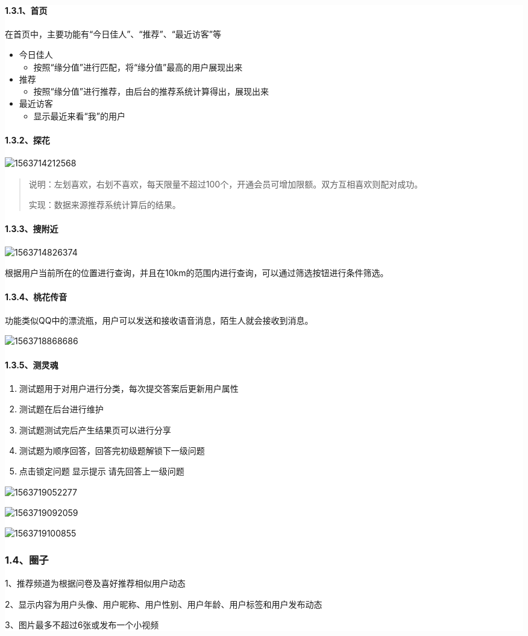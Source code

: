 #### 1.3.1、首页

在首页中，主要功能有“今日佳人”、“推荐”、“最近访客”等

- 今日佳人
  - 按照“缘分值”进行匹配，将“缘分值”最高的用户展现出来
- 推荐
  - 按照“缘分值”进行推荐，由后台的推荐系统计算得出，展现出来
- 最近访客
  - 显示最近来看“我”的用户

#### 1.3.2、探花

 ![1563714212568](assets/1563714212568.png)

> 说明：左划喜欢，右划不喜欢，每天限量不超过100个，开通会员可增加限额。双方互相喜欢则配对成功。
>
> 实现：数据来源推荐系统计算后的结果。

#### 1.3.3、搜附近

 ![1563714826374](assets/1563714826374.png)

根据用户当前所在的位置进行查询，并且在10km的范围内进行查询，可以通过筛选按钮进行条件筛选。

#### 1.3.4、桃花传音

功能类似QQ中的漂流瓶，用户可以发送和接收语音消息，陌生人就会接收到消息。

 ![1563718868686](assets/1563718868686.png)

#### 1.3.5、测灵魂

1. 测试题用于对用户进行分类，每次提交答案后更新用户属性
2. 测试题在后台进行维护
3. 测试题测试完后产生结果页可以进行分享

4. 测试题为顺序回答，回答完初级题解锁下一级问题

5. 点击锁定问题 显示提示 请先回答上一级问题

 ![1563719052277](assets/1563719052277.png)

 ![1563719092059](assets/1563719092059.png)

 ![1563719100855](assets/1563719100855.png)

### 1.4、圈子

1、推荐频道为根据问卷及喜好推荐相似用户动态

2、显示内容为用户头像、用户昵称、用户性别、用户年龄、用户标签和用户发布动态

3、图片最多不超过6张或发布一个小视频
